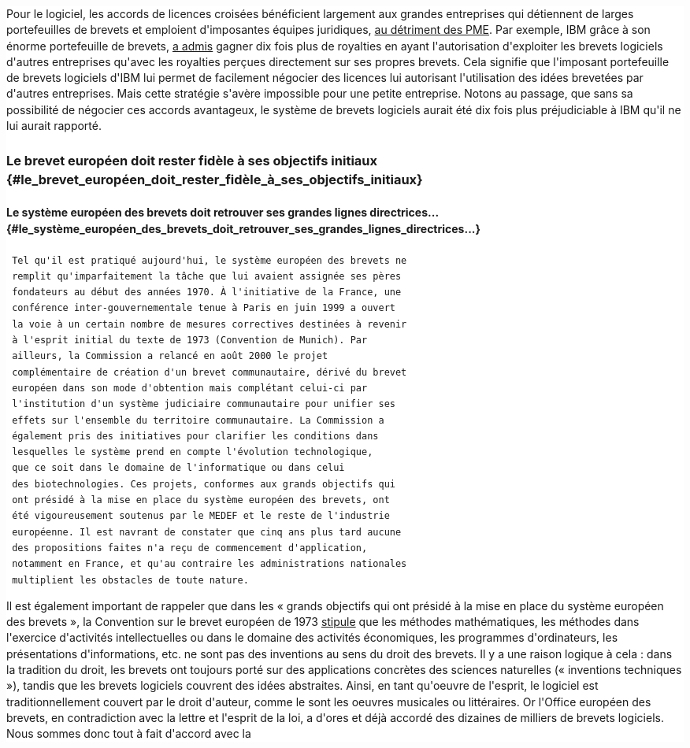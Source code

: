 Pour le logiciel, les accords de licences croisées bénéficient largement
aux grandes entreprises qui détiennent de larges portefeuilles de
brevets et emploient d\'imposantes équipes juridiques, [au détriment des
PME](http://swpat.ffii.org/archive/citations/index.fr.html#bgates91 "wikilink").
Par exemple, IBM grâce à son énorme portefeuille de brevets, [a
admis](http://lpf.ai.mit.edu/Links/prep.ai.mit.edu/ibm.think.article "wikilink")
gagner dix fois plus de royalties en ayant l\'autorisation d\'exploiter
les brevets logiciels d\'autres entreprises qu\'avec les royalties
perçues directement sur ses propres brevets. Cela signifie que
l\'imposant portefeuille de brevets logiciels d\'IBM lui permet de
facilement négocier des licences lui autorisant l\'utilisation des idées
brevetées par d\'autres entreprises. Mais cette stratégie s\'avère
impossible pour une petite entreprise. Notons au passage, que sans sa
possibilité de négocier ces accords avantageux, le système de brevets
logiciels aurait été dix fois plus préjudiciable à IBM qu\'il ne lui
aurait rapporté.

### Le brevet européen doit rester fidèle à ses objectifs initiaux {#le_brevet_européen_doit_rester_fidèle_à_ses_objectifs_initiaux}

#### Le système européen des brevets doit retrouver ses grandes lignes directrices\... {#le_système_européen_des_brevets_doit_retrouver_ses_grandes_lignes_directrices...}

` Tel qu'il est pratiqué aujourd'hui, le système européen des brevets ne`\
` remplit qu'imparfaitement la tâche que lui avaient assignée ses pères`\
` fondateurs au début des années 1970. À l'initiative de la France, une`\
` conférence inter-gouvernementale tenue à Paris en juin 1999 a ouvert`\
` la voie à un certain nombre de mesures correctives destinées à revenir`\
` à l'esprit initial du texte de 1973 (Convention de Munich). Par`\
` ailleurs, la Commission a relancé en août 2000 le projet`\
` complémentaire de création d'un brevet communautaire, dérivé du brevet`\
` européen dans son mode d'obtention mais complétant celui-ci par`\
` l'institution d'un système judiciaire communautaire pour unifier ses`\
` effets sur l'ensemble du territoire communautaire. La Commission a`\
` également pris des initiatives pour clarifier les conditions dans`\
` lesquelles le système prend en compte l'évolution technologique,`\
` que ce soit dans le domaine de l'informatique ou dans celui`\
` des biotechnologies. Ces projets, conformes aux grands objectifs qui`\
` ont présidé à la mise en place du système européen des brevets, ont`\
` été vigoureusement soutenus par le MEDEF et le reste de l'industrie`\
` européenne. Il est navrant de constater que cinq ans plus tard aucune`\
` des propositions faites n'a reçu de commencement d'application,`\
` notamment en France, et qu'au contraire les administrations nationales`\
` multiplient les obstacles de toute nature.`

Il est également important de rappeler que dans les « grands objectifs
qui ont présidé à la mise en place du système européen des brevets », la
Convention sur le brevet européen de 1973
[stipule](http://www.european-patent-office.org/legal/epc/f/ar52.html#A52 "wikilink")
que les méthodes mathématiques, les méthodes dans l\'exercice
d\'activités intellectuelles ou dans le domaine des activités
économiques, les programmes d\'ordinateurs, les présentations
d\'informations, etc. ne sont pas des inventions au sens du droit des
brevets. Il y a une raison logique à cela : dans la tradition du droit,
les brevets ont toujours porté sur des applications concrètes des
sciences naturelles (« inventions techniques »), tandis que les brevets
logiciels couvrent des idées abstraites. Ainsi, en tant qu\'oeuvre de
l\'esprit, le logiciel est traditionnellement couvert par le droit
d\'auteur, comme le sont les oeuvres musicales ou littéraires. Or
l\'Office européen des brevets, en contradiction avec la lettre et
l\'esprit de la loi, a d\'ores et déjà accordé des dizaines de milliers
de brevets logiciels. Nous sommes donc tout à fait d\'accord avec la